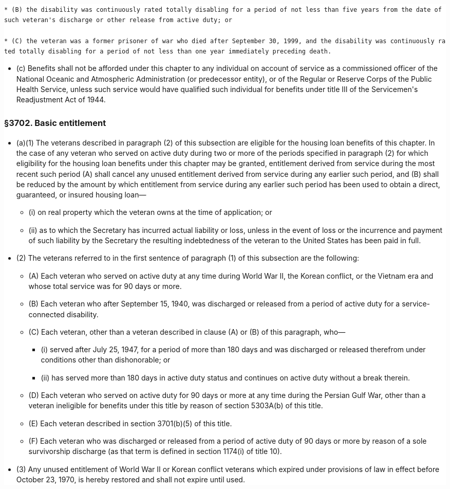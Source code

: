     * (B) the disability was continuously rated totally disabling for a period of not less than five years from the date of such veteran's discharge or other release from active duty; or

    * (C) the veteran was a former prisoner of war who died after September 30, 1999, and the disability was continuously rated totally disabling for a period of not less than one year immediately preceding death.


* (c) Benefits shall not be afforded under this chapter to any individual on account of service as a commissioned officer of the National Oceanic and Atmospheric Administration (or predecessor entity), or of the Regular or Reserve Corps of the Public Health Service, unless such service would have qualified such individual for benefits under title III of the Servicemen's Readjustment Act of 1944.

### §3702. Basic entitlement
* (a)(1) The veterans described in paragraph (2) of this subsection are eligible for the housing loan benefits of this chapter. In the case of any veteran who served on active duty during two or more of the periods specified in paragraph (2) for which eligibility for the housing loan benefits under this chapter may be granted, entitlement derived from service during the most recent such period (A) shall cancel any unused entitlement derived from service during any earlier such period, and (B) shall be reduced by the amount by which entitlement from service during any earlier such period has been used to obtain a direct, guaranteed, or insured housing loan—

  * (i) on real property which the veteran owns at the time of application; or

  * (ii) as to which the Secretary has incurred actual liability or loss, unless in the event of loss or the incurrence and payment of such liability by the Secretary the resulting indebtedness of the veteran to the United States has been paid in full.


* (2) The veterans referred to in the first sentence of paragraph (1) of this subsection are the following:

  * (A) Each veteran who served on active duty at any time during World War II, the Korean conflict, or the Vietnam era and whose total service was for 90 days or more.

  * (B) Each veteran who after September 15, 1940, was discharged or released from a period of active duty for a service-connected disability.

  * (C) Each veteran, other than a veteran described in clause (A) or (B) of this paragraph, who—

    * (i) served after July 25, 1947, for a period of more than 180 days and was discharged or released therefrom under conditions other than dishonorable; or

    * (ii) has served more than 180 days in active duty status and continues on active duty without a break therein.


  * (D) Each veteran who served on active duty for 90 days or more at any time during the Persian Gulf War, other than a veteran ineligible for benefits under this title by reason of section 5303A(b) of this title.

  * (E) Each veteran described in section 3701(b)(5) of this title.

  * (F) Each veteran who was discharged or released from a period of active duty of 90 days or more by reason of a sole survivorship discharge (as that term is defined in section 1174(i) of title 10).


* (3) Any unused entitlement of World War II or Korean conflict veterans which expired under provisions of law in effect before October 23, 1970, is hereby restored and shall not expire until used.
